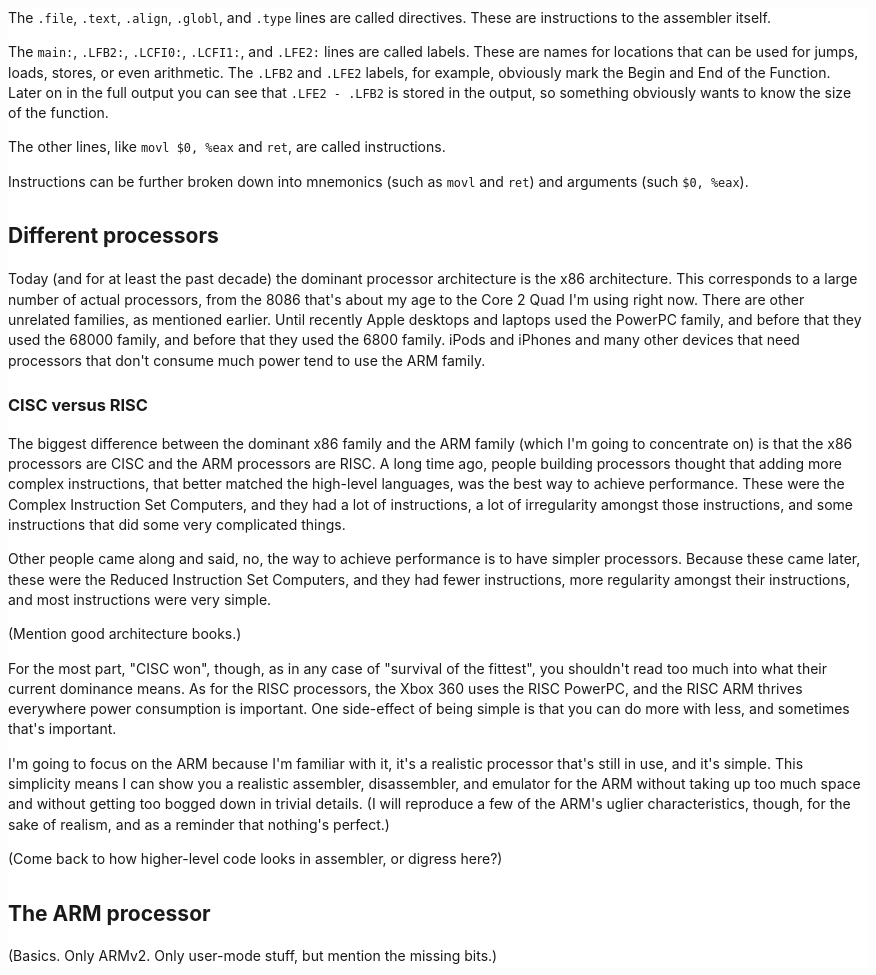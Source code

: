 The `.file`, `.text`, `.align`, `.globl`, and `.type` lines are called directives. These are instructions to the assembler itself.

The `main:`, `.LFB2:`, `.LCFI0:`, `.LCFI1:`, and `.LFE2:` lines are called labels. These are names for locations that can be used for jumps, loads, stores, or even arithmetic. The `.LFB2` and `.LFE2` labels, for example, obviously mark the Begin and End of the Function. Later on in the full output you can see that `.LFE2 - .LFB2` is stored in the output, so something obviously wants to know the size of the function.

The other lines, like `movl $0, %eax` and `ret`, are called instructions.

Instructions can be further broken down into mnemonics (such as `movl` and `ret`) and arguments (such `$0, %eax`).

## Different processors ##

Today (and for at least the past decade) the dominant processor architecture is the x86 architecture. This corresponds to a large number of actual processors, from the 8086 that's about my age to the Core 2 Quad I'm using right now. There are other unrelated families, as mentioned earlier. Until recently Apple desktops and laptops used the PowerPC family, and before that they used the 68000 family, and before that they used the 6800 family. iPods and iPhones and many other devices that need processors that don't consume much power tend to use the ARM family.

### CISC versus RISC ###

The biggest difference between the dominant x86 family and the ARM family (which I'm going to concentrate on) is that the x86 processors are CISC and the ARM processors are RISC. A long time ago, people building processors thought that adding more complex instructions, that better matched the high-level languages, was the best way to achieve performance. These were the Complex Instruction Set Computers, and they had a lot of instructions, a lot of irregularity amongst those instructions, and some instructions that did some very complicated things.

Other people came along and said, no, the way to achieve performance is to have simpler processors. Because these came later, these were the Reduced Instruction Set Computers, and they had fewer instructions, more regularity amongst their instructions, and most instructions were very simple.

(Mention good architecture books.)

For the most part, "CISC won", though, as in any case of "survival of the fittest", you shouldn't read too much into what their current dominance means. As for the RISC processors, the Xbox 360 uses the RISC PowerPC, and the RISC ARM thrives everywhere power consumption is important. One side-effect of being simple is that you can do more with less, and sometimes that's important.

I'm going to focus on the ARM because I'm familiar with it, it's a realistic processor that's still in use, and it's simple. This simplicity means I can show you a realistic assembler, disassembler, and emulator for the ARM without taking up too much space and without getting too bogged down in trivial details. (I will reproduce a few of the ARM's uglier characteristics, though, for the sake of realism, and as a reminder that nothing's perfect.)

(Come back to how higher-level code looks in assembler, or digress here?)

## The ARM processor ##

(Basics. Only ARMv2. Only user-mode stuff, but mention the missing bits.)
